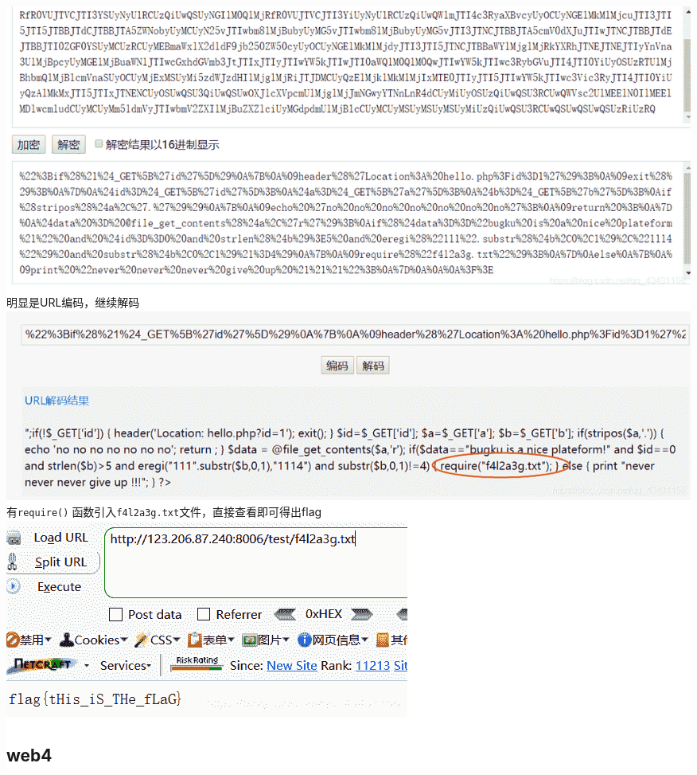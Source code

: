 ![在这里插入图片描述](img/b89079f7f1815e4f8b0068c986cd218e.png)
明显是URL编码，继续解码
![在这里插入图片描述](img/5d6d2e8d3684129f8b70fb0fd9aa48d2.png)
有`require()` 函数引入`f4l2a3g.txt`文件，直接查看即可得出flag
![在这里插入图片描述](img/f421430049ecb095166ccc5a32f333ef.png)

## **web4**

